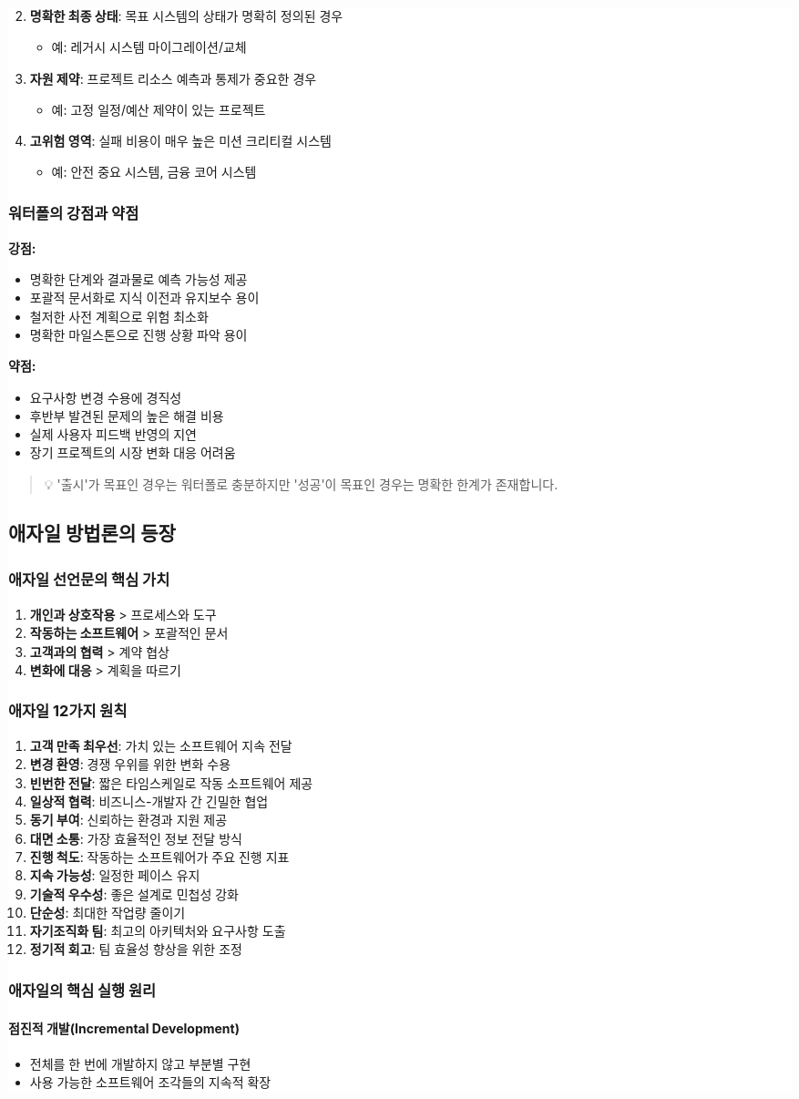2. **명확한 최종 상태**: 목표 시스템의 상태가 명확히 정의된 경우
   - 예: 레거시 시스템 마이그레이션/교체

3. **자원 제약**: 프로젝트 리소스 예측과 통제가 중요한 경우
   - 예: 고정 일정/예산 제약이 있는 프로젝트

4. **고위험 영역**: 실패 비용이 매우 높은 미션 크리티컬 시스템
   - 예: 안전 중요 시스템, 금융 코어 시스템

### 워터폴의 강점과 약점

**강점:**
- 명확한 단계와 결과물로 예측 가능성 제공
- 포괄적 문서화로 지식 이전과 유지보수 용이
- 철저한 사전 계획으로 위험 최소화
- 명확한 마일스톤으로 진행 상황 파악 용이

**약점:**
- 요구사항 변경 수용에 경직성
- 후반부 발견된 문제의 높은 해결 비용
- 실제 사용자 피드백 반영의 지연
- 장기 프로젝트의 시장 변화 대응 어려움

> 💡 '출시'가 목표인 경우는 워터폴로 충분하지만 '성공'이 목표인 경우는 명확한 한계가 존재합니다.

## 애자일 방법론의 등장

### 애자일 선언문의 핵심 가치

1. **개인과 상호작용** > 프로세스와 도구
2. **작동하는 소프트웨어** > 포괄적인 문서
3. **고객과의 협력** > 계약 협상
4. **변화에 대응** > 계획을 따르기

### 애자일 12가지 원칙

1. **고객 만족 최우선**: 가치 있는 소프트웨어 지속 전달
2. **변경 환영**: 경쟁 우위를 위한 변화 수용
3. **빈번한 전달**: 짧은 타임스케일로 작동 소프트웨어 제공
4. **일상적 협력**: 비즈니스-개발자 간 긴밀한 협업
5. **동기 부여**: 신뢰하는 환경과 지원 제공
6. **대면 소통**: 가장 효율적인 정보 전달 방식
7. **진행 척도**: 작동하는 소프트웨어가 주요 진행 지표
8. **지속 가능성**: 일정한 페이스 유지
9. **기술적 우수성**: 좋은 설계로 민첩성 강화
10. **단순성**: 최대한 작업량 줄이기
11. **자기조직화 팀**: 최고의 아키텍처와 요구사항 도출
12. **정기적 회고**: 팀 효율성 향상을 위한 조정

### 애자일의 핵심 실행 원리

#### 점진적 개발(Incremental Development)
- 전체를 한 번에 개발하지 않고 부분별 구현
- 사용 가능한 소프트웨어 조각들의 지속적 확장
